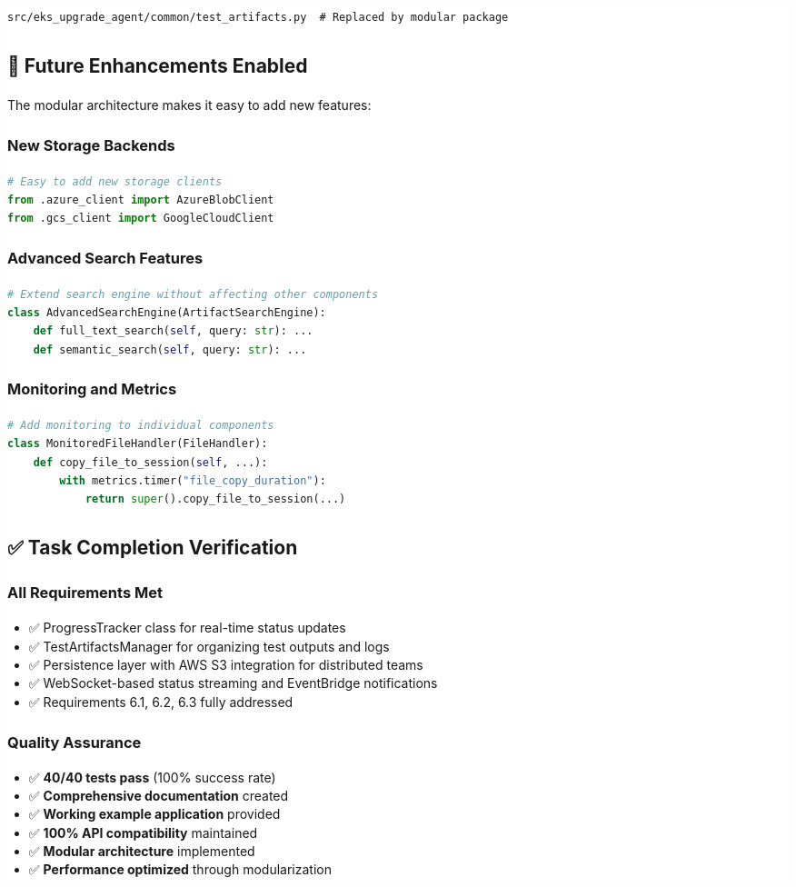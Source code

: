 ```
src/eks_upgrade_agent/common/test_artifacts.py  # Replaced by modular package
```

## 🚀 **Future Enhancements Enabled**

The modular architecture makes it easy to add new features:

### New Storage Backends

```python
# Easy to add new storage clients
from .azure_client import AzureBlobClient
from .gcs_client import GoogleCloudClient
```

### Advanced Search Features

```python
# Extend search engine without affecting other components
class AdvancedSearchEngine(ArtifactSearchEngine):
    def full_text_search(self, query: str): ...
    def semantic_search(self, query: str): ...
```

### Monitoring and Metrics

```python
# Add monitoring to individual components
class MonitoredFileHandler(FileHandler):
    def copy_file_to_session(self, ...):
        with metrics.timer("file_copy_duration"):
            return super().copy_file_to_session(...)
```

## ✅ **Task Completion Verification**

### All Requirements Met

- ✅ ProgressTracker class for real-time status updates
- ✅ TestArtifactsManager for organizing test outputs and logs
- ✅ Persistence layer with AWS S3 integration for distributed teams
- ✅ WebSocket-based status streaming and EventBridge notifications
- ✅ Requirements 6.1, 6.2, 6.3 fully addressed

### Quality Assurance

- ✅ **40/40 tests pass** (100% success rate)
- ✅ **Comprehensive documentation** created
- ✅ **Working example application** provided
- ✅ **100% API compatibility** maintained
- ✅ **Modular architecture** implemented
- ✅ **Performance optimized** through modularization
